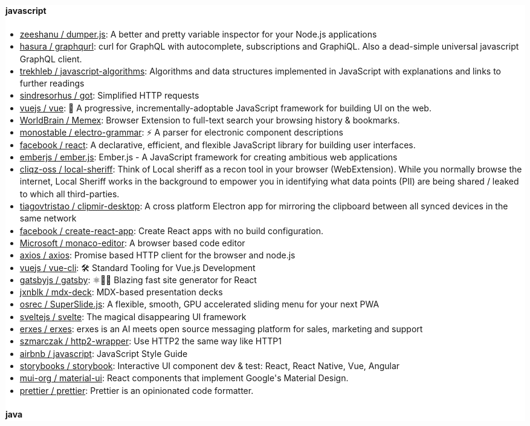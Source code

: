 #### javascript

* [zeeshanu / dumper.js](https://github.com/zeeshanu/dumper.js):  A better and pretty variable inspector for your Node.js applications
* [hasura / graphqurl](https://github.com/hasura/graphqurl):  curl for GraphQL with autocomplete, subscriptions and GraphiQL. Also a dead-simple universal javascript GraphQL client.
* [trekhleb / javascript-algorithms](https://github.com/trekhleb/javascript-algorithms):  Algorithms and data structures implemented in JavaScript with explanations and links to further readings
* [sindresorhus / got](https://github.com/sindresorhus/got):  Simplified HTTP requests
* [vuejs / vue](https://github.com/vuejs/vue):  🖖 A progressive, incrementally-adoptable JavaScript framework for building UI on the web.
* [WorldBrain / Memex](https://github.com/WorldBrain/Memex):  Browser Extension to full-text search your browsing history & bookmarks.
* [monostable / electro-grammar](https://github.com/monostable/electro-grammar):  ⚡️ A parser for electronic component descriptions
* [facebook / react](https://github.com/facebook/react):  A declarative, efficient, and flexible JavaScript library for building user interfaces.
* [emberjs / ember.js](https://github.com/emberjs/ember.js):  Ember.js - A JavaScript framework for creating ambitious web applications
* [cliqz-oss / local-sheriff](https://github.com/cliqz-oss/local-sheriff):  Think of Local sheriff as a recon tool in your browser (WebExtension). While you normally browse the internet, Local Sheriff works in the background to empower you in identifying what data points (PII) are being shared / leaked to which all third-parties.
* [tiagovtristao / clipmir-desktop](https://github.com/tiagovtristao/clipmir-desktop):  A cross platform Electron app for mirroring the clipboard between all synced devices in the same network
* [facebook / create-react-app](https://github.com/facebook/create-react-app):  Create React apps with no build configuration.
* [Microsoft / monaco-editor](https://github.com/Microsoft/monaco-editor):  A browser based code editor
* [axios / axios](https://github.com/axios/axios):  Promise based HTTP client for the browser and node.js
* [vuejs / vue-cli](https://github.com/vuejs/vue-cli):  🛠️ Standard Tooling for Vue.js Development
* [gatsbyjs / gatsby](https://github.com/gatsbyjs/gatsby):  ⚛️📄🚀 Blazing fast site generator for React
* [jxnblk / mdx-deck](https://github.com/jxnblk/mdx-deck):  MDX-based presentation decks
* [osrec / SuperSlide.js](https://github.com/osrec/SuperSlide.js):  A flexible, smooth, GPU accelerated sliding menu for your next PWA
* [sveltejs / svelte](https://github.com/sveltejs/svelte):  The magical disappearing UI framework
* [erxes / erxes](https://github.com/erxes/erxes):  erxes is an AI meets open source messaging platform for sales, marketing and support
* [szmarczak / http2-wrapper](https://github.com/szmarczak/http2-wrapper):  Use HTTP2 the same way like HTTP1
* [airbnb / javascript](https://github.com/airbnb/javascript):  JavaScript Style Guide
* [storybooks / storybook](https://github.com/storybooks/storybook):  Interactive UI component dev & test: React, React Native, Vue, Angular
* [mui-org / material-ui](https://github.com/mui-org/material-ui):  React components that implement Google's Material Design.
* [prettier / prettier](https://github.com/prettier/prettier):  Prettier is an opinionated code formatter.

#### java
